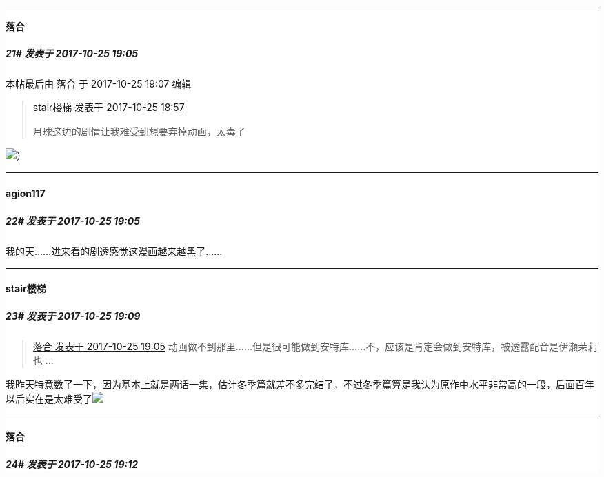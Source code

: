 





*****

####  落合  
##### 21#       发表于 2017-10-25 19:05



 本帖最后由 落合 于 2017-10-25 19:07 编辑 
<blockquote><a href="httphttps://bbs.saraba1st.com/2b/forum.php?mod=redirect&amp;goto=findpost&amp;pid=37575697&amp;ptid=1558768" target="_blank">stair楼梯 发表于 2017-10-25 18:57</a>

月球这边的剧情让我难受到想要弃掉动画，太毒了</blockquote>
<img src="https://static.saraba1st.com/image/smiley/face2017/016.png" referrerpolicy="no-referrer">）







*****

####  agion117  
##### 22#       发表于 2017-10-25 19:05




我的天……进来看的剧透感觉这漫画越来越黑了……







*****

####  stair楼梯  
##### 23#       发表于 2017-10-25 19:09



<blockquote><a href="httphttps://bbs.saraba1st.com/2b/forum.php?mod=redirect&amp;goto=findpost&amp;pid=37575752&amp;ptid=1558768" target="_blank">落合 发表于 2017-10-25 19:05</a>
动画做不到那里……但是很可能做到安特库……不，应该是肯定会做到安特库，被透露配音是伊瀬茉莉也 ...</blockquote>
我昨天特意数了一下，因为基本上就是两话一集，估计冬季篇就差不多完结了，不过冬季篇算是我认为原作中水平非常高的一段，后面百年以后实在是太难受了<img src="https://static.saraba1st.com/image/smiley/face2017/001.png" referrerpolicy="no-referrer">







*****

####  落合  
##### 24#       发表于 2017-10-25 19:12

